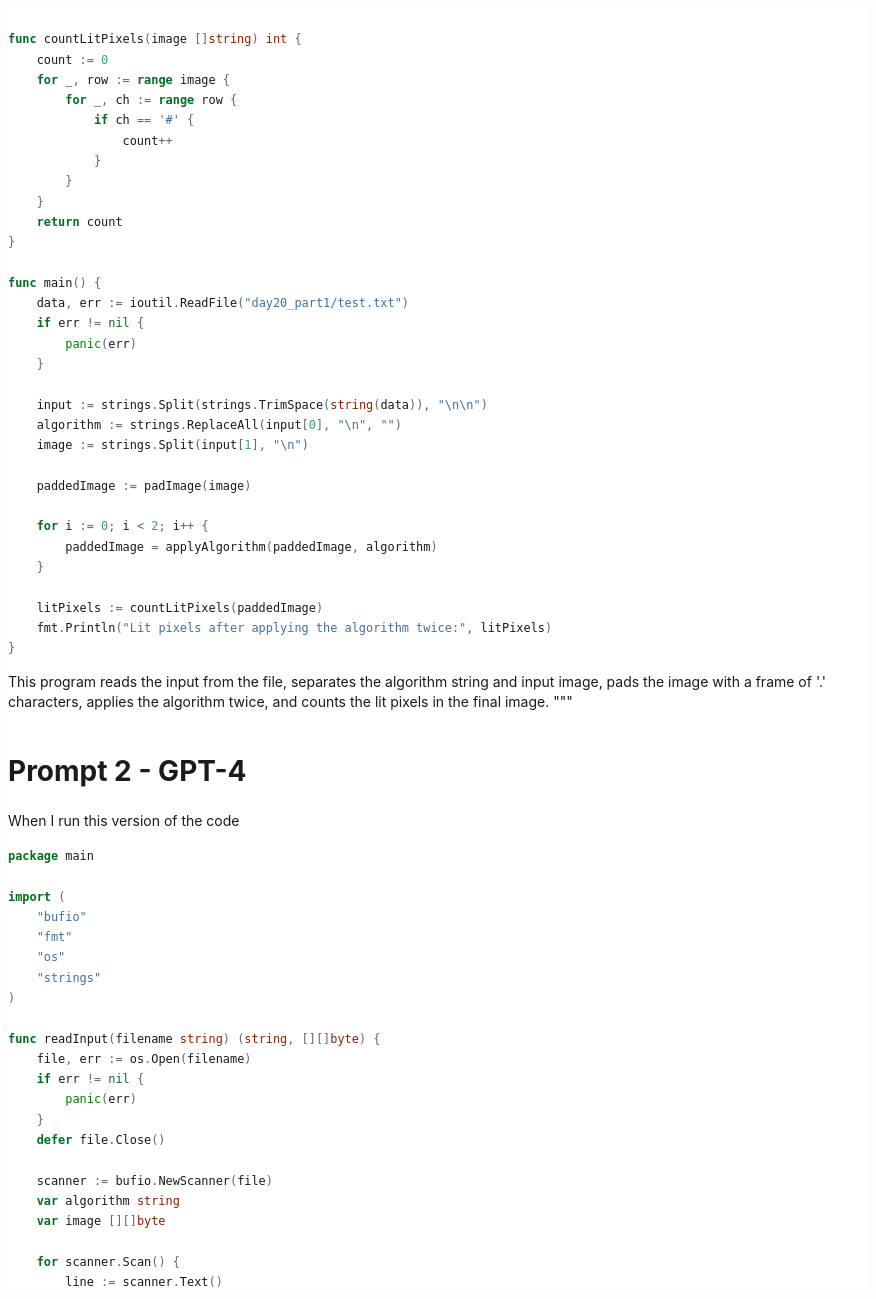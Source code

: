 ```go

func countLitPixels(image []string) int {
	count := 0
	for _, row := range image {
		for _, ch := range row {
			if ch == '#' {
				count++
			}
		}
	}
	return count
}

func main() {
	data, err := ioutil.ReadFile("day20_part1/test.txt")
	if err != nil {
		panic(err)
	}

	input := strings.Split(strings.TrimSpace(string(data)), "\n\n")
	algorithm := strings.ReplaceAll(input[0], "\n", "")
	image := strings.Split(input[1], "\n")

	paddedImage := padImage(image)

	for i := 0; i < 2; i++ {
		paddedImage = applyAlgorithm(paddedImage, algorithm)
	}

	litPixels := countLitPixels(paddedImage)
	fmt.Println("Lit pixels after applying the algorithm twice:", litPixels)
}
```
This program reads the input from the file, separates the algorithm string and input image, pads the image with a frame of '.' characters, applies the algorithm twice, and counts the lit pixels in the final image.
"""
# Prompt 2 - GPT-4
When I run this version of the code
```go
package main

import (
	"bufio"
	"fmt"
	"os"
	"strings"
)

func readInput(filename string) (string, [][]byte) {
	file, err := os.Open(filename)
	if err != nil {
		panic(err)
	}
	defer file.Close()

	scanner := bufio.NewScanner(file)
	var algorithm string
	var image [][]byte

	for scanner.Scan() {
		line := scanner.Text()
```